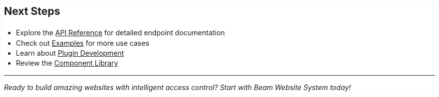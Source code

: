 ## Next Steps

- Explore the [API Reference](api-reference.md) for detailed endpoint documentation
- Check out [Examples](examples.md) for more use cases
- Learn about [Plugin Development](plugin-system-guide.md)
- Review the [Component Library](component-library.md)

---

*Ready to build amazing websites with intelligent access control? Start with Beam Website System today!*
